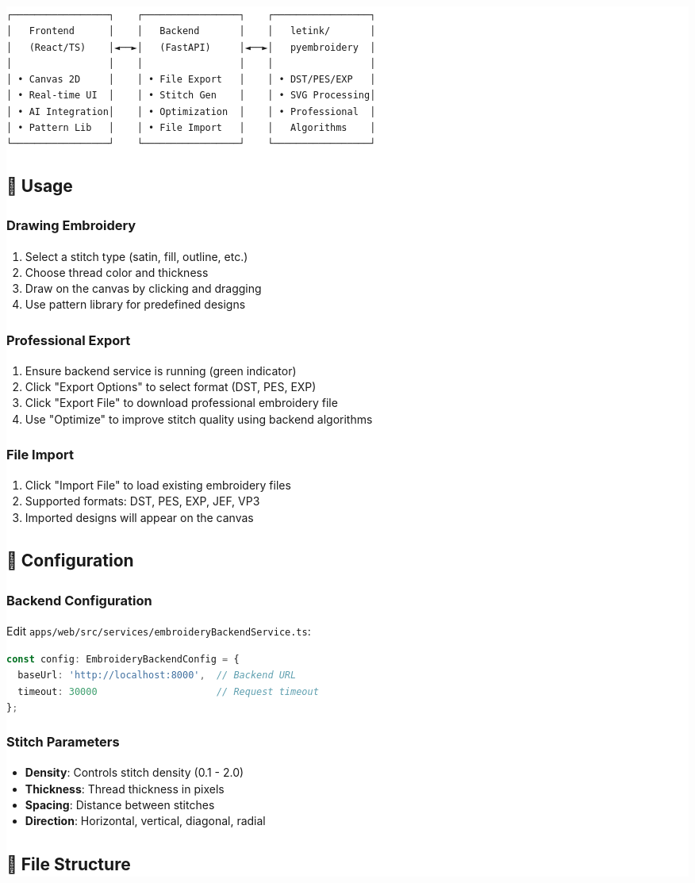 ```
┌─────────────────┐    ┌─────────────────┐    ┌─────────────────┐
│   Frontend      │    │   Backend       │    │   letink/       │
│   (React/TS)    │◄──►│   (FastAPI)     │◄──►│   pyembroidery  │
│                 │    │                 │    │                 │
│ • Canvas 2D     │    │ • File Export   │    │ • DST/PES/EXP   │
│ • Real-time UI  │    │ • Stitch Gen    │    │ • SVG Processing│
│ • AI Integration│    │ • Optimization  │    │ • Professional  │
│ • Pattern Lib   │    │ • File Import   │    │   Algorithms    │
└─────────────────┘    └─────────────────┘    └─────────────────┘
```

## 🎨 Usage

### Drawing Embroidery
1. Select a stitch type (satin, fill, outline, etc.)
2. Choose thread color and thickness
3. Draw on the canvas by clicking and dragging
4. Use pattern library for predefined designs

### Professional Export
1. Ensure backend service is running (green indicator)
2. Click "Export Options" to select format (DST, PES, EXP)
3. Click "Export File" to download professional embroidery file
4. Use "Optimize" to improve stitch quality using backend algorithms

### File Import
1. Click "Import File" to load existing embroidery files
2. Supported formats: DST, PES, EXP, JEF, VP3
3. Imported designs will appear on the canvas

## 🔧 Configuration

### Backend Configuration
Edit `apps/web/src/services/embroideryBackendService.ts`:

```typescript
const config: EmbroideryBackendConfig = {
  baseUrl: 'http://localhost:8000',  // Backend URL
  timeout: 30000                     // Request timeout
};
```

### Stitch Parameters
- **Density**: Controls stitch density (0.1 - 2.0)
- **Thickness**: Thread thickness in pixels
- **Spacing**: Distance between stitches
- **Direction**: Horizontal, vertical, diagonal, radial

## 📁 File Structure
